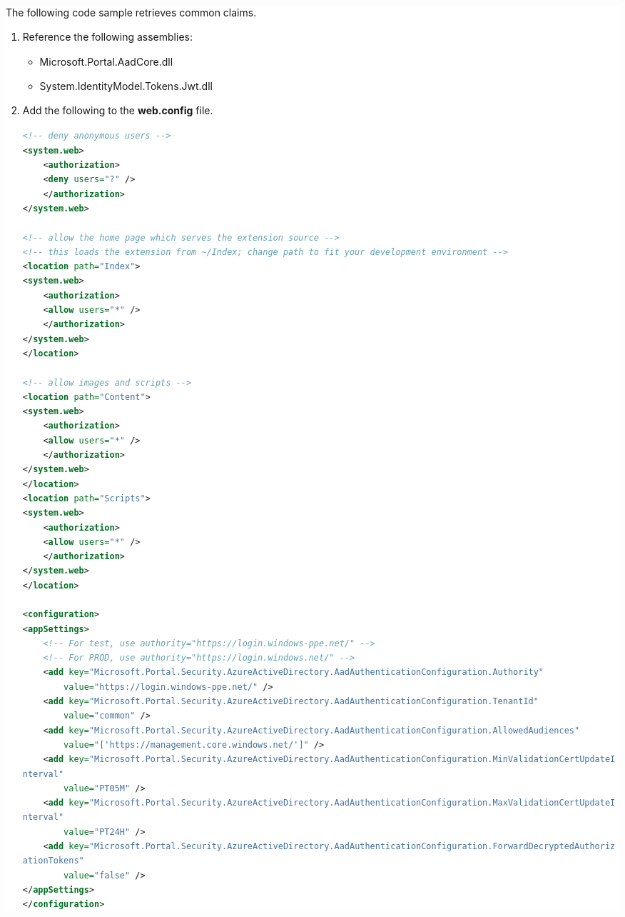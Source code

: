 The following code sample retrieves common claims.

1. Reference the following assemblies:

    * Microsoft.Portal.AadCore.dll

    * System.IdentityModel.Tokens.Jwt.dll

1. Add the following to the **web.config** file.

    <!-- INTERNAL NOTE: copy settings from src\StbPortal\Extensions\AzureHubsExtension\Web.config -->

    ```xml
    <!-- deny anonymous users -->
    <system.web>
        <authorization>
        <deny users="?" />
        </authorization>
    </system.web>

    <!-- allow the home page which serves the extension source -->
    <!-- this loads the extension from ~/Index; change path to fit your development environment -->
    <location path="Index">
    <system.web>
        <authorization>
        <allow users="*" />
        </authorization>
    </system.web>
    </location>

    <!-- allow images and scripts -->
    <location path="Content">
    <system.web>
        <authorization>
        <allow users="*" />
        </authorization>
    </system.web>
    </location>
    <location path="Scripts">
    <system.web>
        <authorization>
        <allow users="*" />
        </authorization>
    </system.web>
    </location>

    <configuration>
    <appSettings>
        <!-- For test, use authority="https://login.windows-ppe.net/" -->
        <!-- For PROD, use authority="https://login.windows.net/" -->
        <add key="Microsoft.Portal.Security.AzureActiveDirectory.AadAuthenticationConfiguration.Authority"
            value="https://login.windows-ppe.net/" />
        <add key="Microsoft.Portal.Security.AzureActiveDirectory.AadAuthenticationConfiguration.TenantId"
            value="common" />
        <add key="Microsoft.Portal.Security.AzureActiveDirectory.AadAuthenticationConfiguration.AllowedAudiences"
            value="['https://management.core.windows.net/']" />
        <add key="Microsoft.Portal.Security.AzureActiveDirectory.AadAuthenticationConfiguration.MinValidationCertUpdateInterval"
            value="PT05M" />
        <add key="Microsoft.Portal.Security.AzureActiveDirectory.AadAuthenticationConfiguration.MaxValidationCertUpdateInterval"
            value="PT24H" />
        <add key="Microsoft.Portal.Security.AzureActiveDirectory.AadAuthenticationConfiguration.ForwardDecryptedAuthorizationTokens"
            value="false" />
    </appSettings>
    </configuration>
